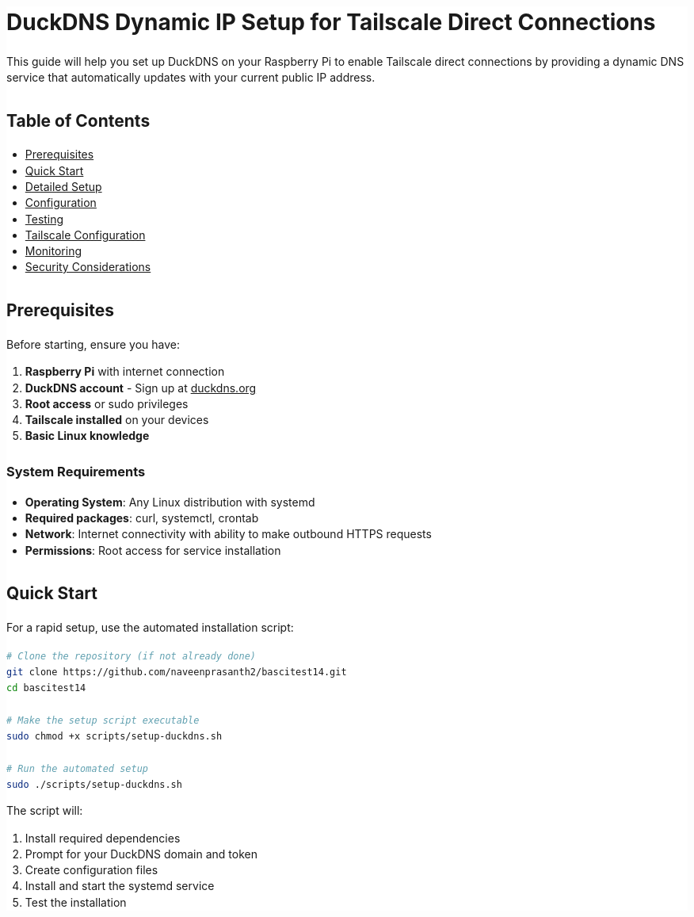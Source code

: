 # DuckDNS Dynamic IP Setup for Tailscale Direct Connections

This guide will help you set up DuckDNS on your Raspberry Pi to enable Tailscale direct connections by providing a dynamic DNS service that automatically updates with your current public IP address.

## Table of Contents

- [Prerequisites](#prerequisites)
- [Quick Start](#quick-start)
- [Detailed Setup](#detailed-setup)
- [Configuration](#configuration)
- [Testing](#testing)
- [Tailscale Configuration](#tailscale-configuration)
- [Monitoring](#monitoring)
- [Security Considerations](#security-considerations)

## Prerequisites

Before starting, ensure you have:

1. **Raspberry Pi** with internet connection
2. **DuckDNS account** - Sign up at [duckdns.org](https://www.duckdns.org/)
3. **Root access** or sudo privileges
4. **Tailscale installed** on your devices
5. **Basic Linux knowledge**

### System Requirements

- **Operating System**: Any Linux distribution with systemd
- **Required packages**: curl, systemctl, crontab
- **Network**: Internet connectivity with ability to make outbound HTTPS requests
- **Permissions**: Root access for service installation

## Quick Start

For a rapid setup, use the automated installation script:

```bash
# Clone the repository (if not already done)
git clone https://github.com/naveenprasanth2/bascitest14.git
cd bascitest14

# Make the setup script executable
sudo chmod +x scripts/setup-duckdns.sh

# Run the automated setup
sudo ./scripts/setup-duckdns.sh
```

The script will:
1. Install required dependencies
2. Prompt for your DuckDNS domain and token
3. Create configuration files
4. Install and start the systemd service
5. Test the installation
